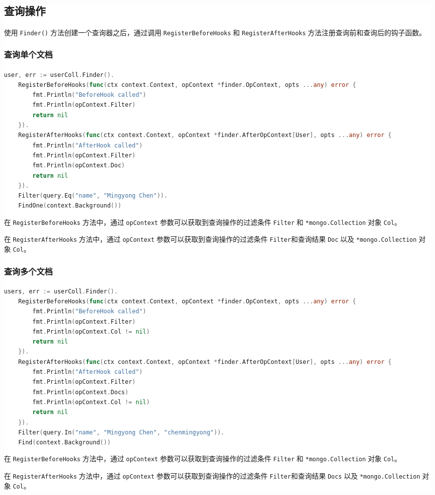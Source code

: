 ## 查询操作
使用 `Finder()` 方法创建一个查询器之后，通过调用 `RegisterBeforeHooks` 和 `RegisterAfterHooks` 方法注册查询前和查询后的钩子函数。
### 查询单个文档
```go
user, err := userColl.Finder().
    RegisterBeforeHooks(func(ctx context.Context, opContext *finder.OpContext, opts ...any) error {
        fmt.Println("BeforeHook called")
        fmt.Println(opContext.Filter)
        return nil
    }).
    RegisterAfterHooks(func(ctx context.Context, opContext *finder.AfterOpContext[User], opts ...any) error {
        fmt.Println("AfterHook called")
        fmt.Println(opContext.Filter)
        fmt.Println(opContext.Doc)
        return nil
    }).
    Filter(query.Eq("name", "Mingyong Chen")).
    FindOne(context.Background())
```
在 `RegisterBeforeHooks` 方法中，通过 `opContext` 参数可以获取到查询操作的过滤条件 `Filter` 和 `*mongo.Collection` 对象 `Col`。

在 `RegisterAfterHooks` 方法中，通过 `opContext` 参数可以获取到查询操作的过滤条件 `Filter`和查询结果 `Doc` 以及 `*mongo.Collection` 对象 `Col`。

### 查询多个文档
```go
users, err := userColl.Finder().
    RegisterBeforeHooks(func(ctx context.Context, opContext *finder.OpContext, opts ...any) error {
        fmt.Println("BeforeHook called")
        fmt.Println(opContext.Filter)
        fmt.Println(opContext.Col != nil)
        return nil
    }).
    RegisterAfterHooks(func(ctx context.Context, opContext *finder.AfterOpContext[User], opts ...any) error {
        fmt.Println("AfterHook called")
        fmt.Println(opContext.Filter)
        fmt.Println(opContext.Docs)
        fmt.Println(opContext.Col != nil)
        return nil
    }).
    Filter(query.In("name", "Mingyong Chen", "chenmingyong")).
    Find(context.Background())
```
在 `RegisterBeforeHooks` 方法中，通过 `opContext` 参数可以获取到查询操作的过滤条件 `Filter` 和 `*mongo.Collection` 对象 `Col`。

在 `RegisterAfterHooks` 方法中，通过 `opContext` 参数可以获取到查询操作的过滤条件 `Filter`和查询结果 `Docs` 以及 `*mongo.Collection` 对象 `Col`。
